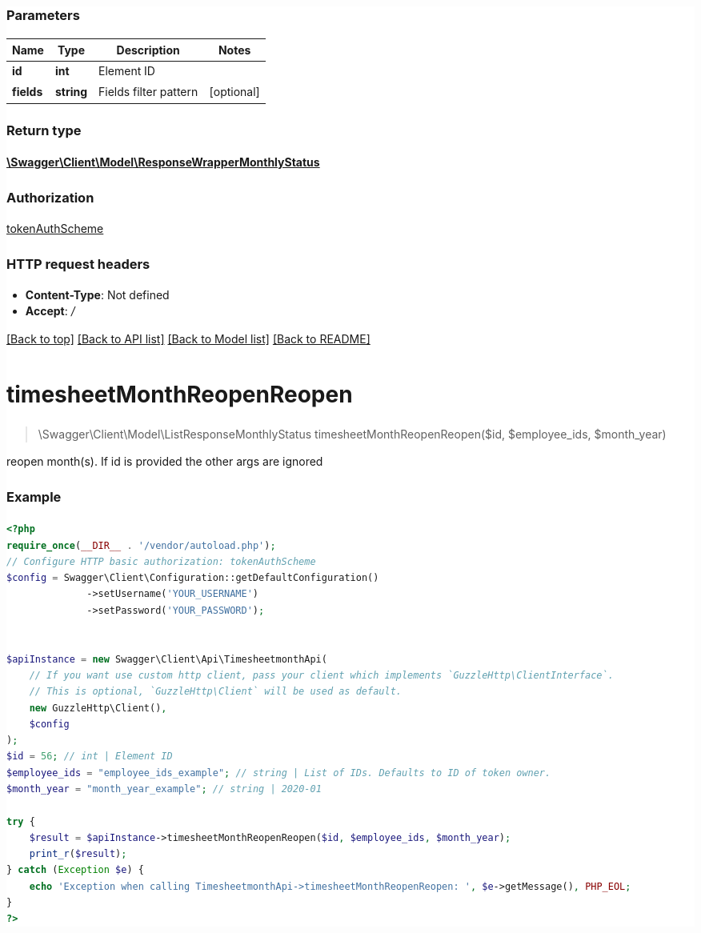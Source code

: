 ### Parameters

Name | Type | Description  | Notes
------------- | ------------- | ------------- | -------------
 **id** | **int**| Element ID |
 **fields** | **string**| Fields filter pattern | [optional]

### Return type

[**\Swagger\Client\Model\ResponseWrapperMonthlyStatus**](../Model/ResponseWrapperMonthlyStatus.md)

### Authorization

[tokenAuthScheme](../../README.md#tokenAuthScheme)

### HTTP request headers

 - **Content-Type**: Not defined
 - **Accept**: */*

[[Back to top]](#) [[Back to API list]](../../README.md#documentation-for-api-endpoints) [[Back to Model list]](../../README.md#documentation-for-models) [[Back to README]](../../README.md)

# **timesheetMonthReopenReopen**
> \Swagger\Client\Model\ListResponseMonthlyStatus timesheetMonthReopenReopen($id, $employee_ids, $month_year)

reopen month(s).  If id is provided the other args are ignored

### Example
```php
<?php
require_once(__DIR__ . '/vendor/autoload.php');
// Configure HTTP basic authorization: tokenAuthScheme
$config = Swagger\Client\Configuration::getDefaultConfiguration()
              ->setUsername('YOUR_USERNAME')
              ->setPassword('YOUR_PASSWORD');


$apiInstance = new Swagger\Client\Api\TimesheetmonthApi(
    // If you want use custom http client, pass your client which implements `GuzzleHttp\ClientInterface`.
    // This is optional, `GuzzleHttp\Client` will be used as default.
    new GuzzleHttp\Client(),
    $config
);
$id = 56; // int | Element ID
$employee_ids = "employee_ids_example"; // string | List of IDs. Defaults to ID of token owner.
$month_year = "month_year_example"; // string | 2020-01

try {
    $result = $apiInstance->timesheetMonthReopenReopen($id, $employee_ids, $month_year);
    print_r($result);
} catch (Exception $e) {
    echo 'Exception when calling TimesheetmonthApi->timesheetMonthReopenReopen: ', $e->getMessage(), PHP_EOL;
}
?>
```
